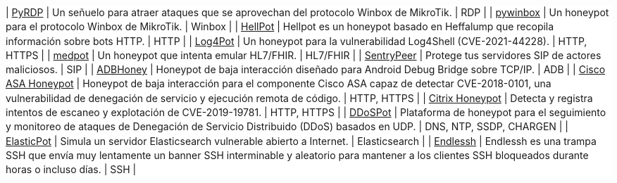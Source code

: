 | [PyRDP](https://github.com/GoSecure/pyrdp)                           | Un señuelo para atraer ataques que se aprovechan del protocolo Winbox de MikroTik.                                                                                                                                                        | RDP                                                                                                                                                           |
| [pywinbox](https://github.com/NozomiNetworks/pywinbox)               | Un honeypot para el protocolo Winbox de MikroTik.                                                                                                                                                                                         | Winbox                                                                                                                                                        |
| [HellPot](https://github.com/yunginnanet/HellPot)                    | Hellpot es un honeypot basado en Heffalump que recopila información sobre bots HTTP.                                                                                                                                                      | HTTP                                                                                                                                                          |
| [Log4Pot](https://github.com/thomaspatzke/Log4Pot)                   | Un honeypot para la vulnerabilidad Log4Shell (CVE-2021-44228).                                                                                                                                                                            | HTTP, HTTPS                                                                                                                                                   |
| [medpot](https://github.com/schmalle/medpot)                         | Un honeypot que intenta emular HL7/FHIR.                                                                                                                                                                                                  | HL7/FHIR                                                                                                                                                      |
| [SentryPeer](https://github.com/SentryPeer/SentryPeer)               | Protege tus servidores SIP de actores maliciosos.                                                                                                                                                                                         | SIP                                                                                                                                                           |
| [ADBHoney](https://github.com/huuck/ADBHoney)                        | Honeypot de baja interacción diseñado para Android Debug Bridge sobre TCP/IP.                                                                                                                                                             | ADB                                                                                                                                                           |
| [Cisco ASA Honeypot](https://github.com/Cymmetria/ciscoasa_honeypot) | Honeypot de baja interacción para el componente Cisco ASA capaz de detectar CVE-2018-0101, una vulnerabilidad de denegación de servicio y ejecución remota de código.                                                                     | HTTP, HTTPS                                                                                                                                                   |
| [Citrix Honeypot](https://github.com/MalwareTech/CitrixHoneypot)     | Detecta y registra intentos de escaneo y explotación de CVE-2019-19781.                                                                                                                                                                   | HTTP, HTTPS                                                                                                                                                   |
| [DDoSPot](https://github.com/aelth/ddospot)                          | Plataforma de honeypot para el seguimiento y monitoreo de ataques de Denegación de Servicio Distribuido (DDoS) basados en UDP.                                                                                                            | DNS, NTP, SSDP, CHARGEN                                                                                                                                       |
| [ElasticPot](https://gitlab.com/bontchev/elasticpot)                 | Simula un servidor Elasticsearch vulnerable abierto a Internet.                                                                                                                                                                           | Elasticsearch                                                                                                                                                 |
| [Endlessh](https://github.com/skeeto/endlessh)                       | Endlessh es una trampa SSH que envía muy lentamente un banner SSH interminable y aleatorio para mantener a los clientes SSH bloqueados durante horas o incluso días.                                                                      | SSH                                                                                                                                                           |
